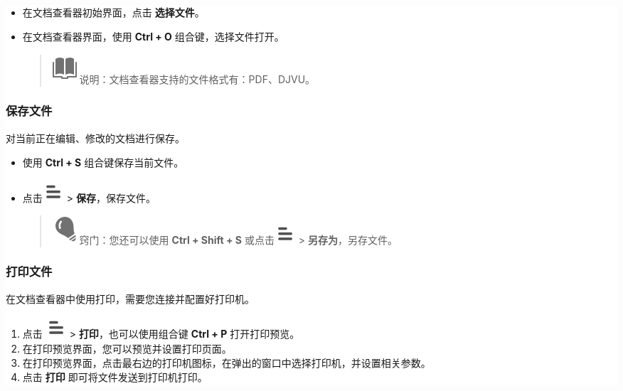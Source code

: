 - 在文档查看器初始界面，点击 **选择文件**。
- 在文档查看器界面，使用 **Ctrl + O** 组合键，选择文件打开。

   > ![notes](icon/notes.svg)说明：文档查看器支持的文件格式有：PDF、DJVU。

### 保存文件

对当前正在编辑、修改的文档进行保存。

- 使用 **Ctrl + S** 组合键保存当前文件。
- 点击![icon_menu](icon/icon_menu.svg) > **保存**，保存文件。
  
   > ![tips](icon/tips.svg)窍门：您还可以使用 **Ctrl + Shift + S** 或点击![icon_menu](icon/icon_menu.svg) > **另存为**，另存文件。


### 打印文件

在文档查看器中使用打印，需要您连接并配置好打印机。

1. 点击 ![icon_menu](icon/icon_menu.svg) > **打印**，也可以使用组合键 **Ctrl + P** 打开打印预览。
2. 在打印预览界面，您可以预览并设置打印页面。
3. 在打印预览界面，点击最右边的打印机图标，在弹出的窗口中选择打印机，并设置相关参数。
4. 点击 **打印** 即可将文件发送到打印机打印。
